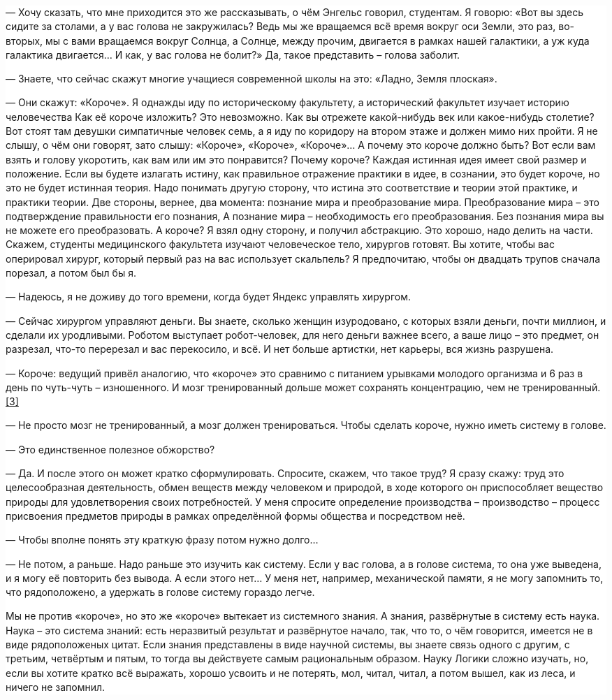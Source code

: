 — Хочу сказать, что мне приходится это же рассказывать, о чём Энгельс говорил, студентам. Я говорю: «Вот вы здесь сидите за столами, а у вас голова не закружилась? Ведь мы же вращаемся всё время вокруг оси Земли, это раз, во-вторых, мы с вами вращаемся вокруг Солнца, а Солнце, между прочим, двигается в рамках нашей галактики, а уж куда галактика двигается… И как, у вас голова не болит?» Да, такое представить – голова заболит.

— Знаете, что сейчас скажут многие учащиеся современной школы на это: «Ладно, Земля плоская».

— Они скажут: «Короче». Я однажды иду по историческому факультету, а исторический факультет изучает историю человечества Как её короче изложить? Это невозможно. Как вы отрежете какой-нибудь век или какое-нибудь столетие? Вот стоят там девушки симпатичные человек семь, а я иду по коридору на втором этаже и должен мимо них пройти. Я не слышу, о чём они говорят, зато слышу: «Короче», «Короче», «Короче»… А почему это короче должно быть? Вот если вам взять и голову укоротить, как вам или им это понравится? Почему короче? Каждая истинная идея имеет свой размер и положение. Если вы будете излагать истину, как правильное отражение практики в идее, в сознании, это будет короче, но это не будет истинная теория. Надо понимать другую сторону, что истина это соответствие и теории этой практике, и практики теории. Две стороны, вернее, два момента: познание мира и преобразование мира. Преобразование мира – это подтверждение правильности его познания, А познание мира – необходимость его преобразования. Без познания мира вы не можете его преобразовать. А короче? Я взял одну сторону, и получил абстракцию. Это хорошо, надо делить на части. Скажем, студенты медицинского факультета изучают человеческое тело, хирургов готовят. Вы хотите, чтобы вас оперировал хирург, который первый раз на вас использует скальпель? Я предпочитаю, чтобы он двадцать трупов сначала порезал, а потом был бы я.

— Надеюсь, я не доживу до того времени, когда будет Яндекс управлять хирургом.

— Сейчас хирургом управляют деньги. Вы знаете, сколько женщин изуродовано, с которых взяли деньги, почти миллион, и сделали их уродливыми. Роботом выступает робот-человек, для него деньги важнее всего, а ваше лицо – это предмет, он разрезал, что-то перерезал и вас перекосило, и всё. И нет больше артистки, нет карьеры, вся жизнь разрушена.

— Короче: ведущий привёл аналогию, что «короче» это сравнимо с питанием урывками молодого организма и 6 раз в день по чуть-чуть – изношенного. И мозг тренированный дольше может сохранять концентрацию, чем не тренированный.[[3]](#_ftn3)

— Не просто мозг не тренированный, а мозг должен тренироваться. Чтобы сделать короче, нужно иметь систему в голове.

— Это единственное полезное обжорство?

— Да. И после этого он может кратко сформулировать. Спросите, скажем, что такое труд? Я сразу скажу: труд это целесообразная деятельность, обмен веществ между человеком и природой, в ходе которого он приспособляет вещество природы для удовлетворения своих потребностей. У меня спросите определение производства – производство – процесс присвоения предметов природы в рамках определённой формы общества и посредством неё.

— Чтобы вполне понять эту краткую фразу потом нужно долго…

— Не потом, а раньше. Надо раньше это изучить как систему. Если у вас голова, а в голове система, то она уже выведена, и я могу её повторить без вывода. А если этого нет… У меня нет, например, механической памяти, я не могу запомнить то, что рядоположено, а удержать в голове систему гораздо легче.

Мы не против «короче», но это же «короче» вытекает из системного знания. А знания, развёрнутые в систему есть наука. Наука – это система знаний: есть неразвитый результат и развёрнутое начало, так, что то, о чём говорится, имеется не в виде рядоположеных цитат. Если знания представлены в виде научной системы, вы знаете связь одного с другим, с третьим, четвёртым и пятым, то тогда вы действуете самым рациональным образом. Науку Логики сложно изучать, но, если вы хотите кратко всё выражать, хорошо усвоить и не потерять, мол, читал, читал, а потом вышел, как из леса, и ничего не запомнил.

